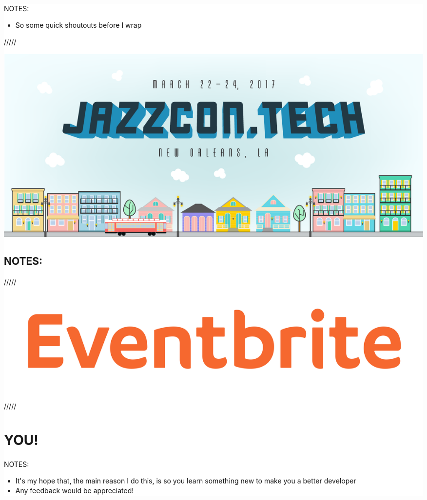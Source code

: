 NOTES:
- So some quick shoutouts before I wrap

/////

![JazzCon.Tech Banner](../../img/conf-logos/jazzcon-2017-banner.png)


NOTES:
-

/////

![Eventbrite logo](../../img/eventbrite/wordmark-orange.png)


/////

# YOU!


NOTES:
- It's my hope that, the main reason I do this, is so you learn something new to make you a better developer
- Any feedback would be appreciated!

